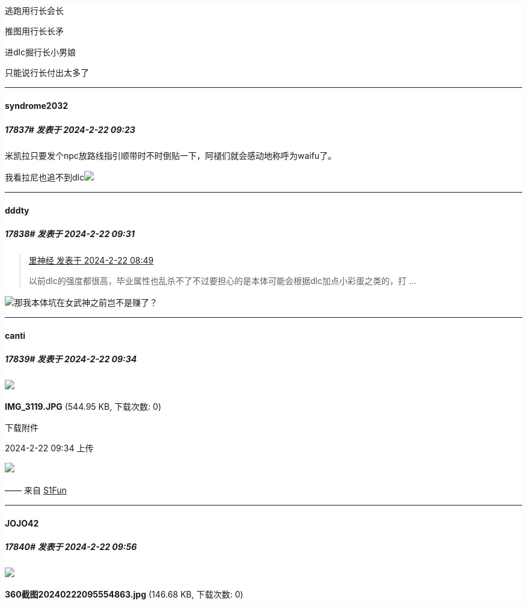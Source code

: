 逃跑用行长会长

推图用行长长矛

进dlc掘行长小男娘

只能说行长付出太多了

*****

####  syndrome2032  
##### 17837#       发表于 2024-2-22 09:23

米凯拉只要发个npc放路线指引顺带时不时倒贴一下，阿褪们就会感动地称呼为waifu了。

我看拉尼也追不到dlc<img src="https://static.saraba1st.com/image/smiley/face2017/035.png" referrerpolicy="no-referrer">


*****

####  dddty  
##### 17838#       发表于 2024-2-22 09:31

<blockquote><a href="httphttps://bbs.saraba1st.com/2b/forum.php?mod=redirect&amp;goto=findpost&amp;pid=64027510&amp;ptid=2009253" target="_blank">里神经 发表于 2024-2-22 08:49</a>

以前dlc的强度都很高，毕业属性也乱杀不了不过要担心的是本体可能会根据dlc加点小彩蛋之类的，打 ...</blockquote>
<img src="https://static.saraba1st.com/image/smiley/face2017/035.png" referrerpolicy="no-referrer">那我本体坑在女武神之前岂不是赚了？


*****

####  canti  
##### 17839#       发表于 2024-2-22 09:34

<img src="https://img.saraba1st.com/forum/202402/22/093420u6pg1560dvc8h1v6.jpg" referrerpolicy="no-referrer">

<strong>IMG_3119.JPG</strong> (544.95 KB, 下载次数: 0)

下载附件

2024-2-22 09:34 上传

<img src="https://static.saraba1st.com/image/smiley/face2017/067.png" referrerpolicy="no-referrer">

—— 来自 [S1Fun](https://s1fun.koalcat.com)


*****

####  JOJO42  
##### 17840#       发表于 2024-2-22 09:56

<img src="https://img.saraba1st.com/forum/202402/22/095610nl0qj0bttuspheks.jpg" referrerpolicy="no-referrer">

<strong>360截图20240222095554863.jpg</strong> (146.68 KB, 下载次数: 0)
